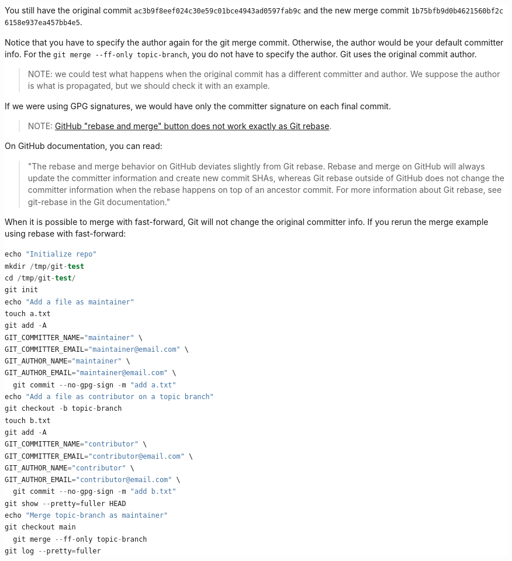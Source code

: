 You still have the original commit `ac3b9f8eef024c30e59c01bce4943ad0597fab9c` and the new merge commit `1b75bfb9d0b4621560bf2c6158e937ea457bb4e5`.

Notice that you have to specify the author again for the git merge commit. Otherwise, the author would be your default committer info.
For the `git merge --ff-only topic-branch`, you do not have to specify the author. Git uses the original commit author.

> NOTE: we could test what happens when the original commit has a different committer and author. We suppose the author is what is propagated, but we should check it with an example.

If we were using GPG signatures, we would have only the committer signature on each final commit.

> NOTE: [GitHub "rebase and merge" button does not work exactly as Git rebase](https://docs.github.com/en/pull-requests/collaborating-with-pull-requests/incorporating-changes-from-a-pull-request/about-pull-request-merges#rebase-and-merge-your-pull-request-commits).

On GitHub documentation, you can read:

>"The rebase and merge behavior on GitHub deviates slightly from Git rebase. Rebase and merge on GitHub will always update the committer information and create new commit SHAs, whereas Git rebase outside of GitHub does not change the committer information when the rebase happens on top of an ancestor commit. For more information about Git rebase, see git-rebase in the Git documentation."

When it is possible to merge with fast-forward, Git will not change the original committer info. If you rerun the merge example using rebase with fast-forward:

```s
echo "Initialize repo"
mkdir /tmp/git-test
cd /tmp/git-test/
git init
echo "Add a file as maintainer"
touch a.txt
git add -A
GIT_COMMITTER_NAME="maintainer" \
GIT_COMMITTER_EMAIL="maintainer@email.com" \
GIT_AUTHOR_NAME="maintainer" \
GIT_AUTHOR_EMAIL="maintainer@email.com" \
  git commit --no-gpg-sign -m "add a.txt"
echo "Add a file as contributor on a topic branch"
git checkout -b topic-branch
touch b.txt
git add -A
GIT_COMMITTER_NAME="contributor" \
GIT_COMMITTER_EMAIL="contributor@email.com" \
GIT_AUTHOR_NAME="contributor" \
GIT_AUTHOR_EMAIL="contributor@email.com" \
  git commit --no-gpg-sign -m "add b.txt"
git show --pretty=fuller HEAD
echo "Merge topic-branch as maintainer"
git checkout main
  git merge --ff-only topic-branch
git log --pretty=fuller
```
